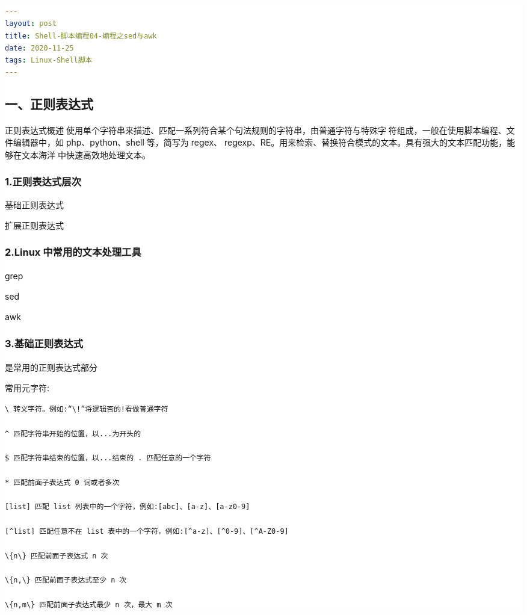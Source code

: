 ```yaml
---
layout: post
title: Shell-脚本编程04-编程之sed与awk
date: 2020-11-25
tags: Linux-Shell脚本
---
```


## 一、正则表达式

正则表达式概述 使用单个字符串来描述、匹配一系列符合某个句法规则的字符串，由普通字符与特殊字 符组成，一般在使用脚本编程、文件编辑器中，如 php、python、shell 等，简写为 regex、 regexp、RE。用来检索、替换符合模式的文本。具有强大的文本匹配功能，能够在文本海洋 中快速高效地处理文本。

### 1.正则表达式层次

基础正则表达式

扩展正则表达式

### 2.Linux 中常用的文本处理工具

grep

sed

awk

### 3.基础正则表达式

是常用的正则表达式部分

常用元字符:

```
\ 转义字符。例如:“\!”将逻辑否的!看做普通字符

^ 匹配字符串开始的位置，以...为开头的

$ 匹配字符串结束的位置，以...结束的 . 匹配任意的一个字符

* 匹配前面子表达式 0 词或者多次

[list] 匹配 list 列表中的一个字符，例如:[abc]、[a-z]、[a-z0-9]

[^list] 匹配任意不在 list 表中的一个字符，例如:[^a-z]、[^0-9]、[^A-Z0-9]

\{n\} 匹配前面子表达式 n 次

\{n,\} 匹配前面子表达式至少 n 次

\{n,m\} 匹配前面子表达式最少 n 次，最大 m 次
```
